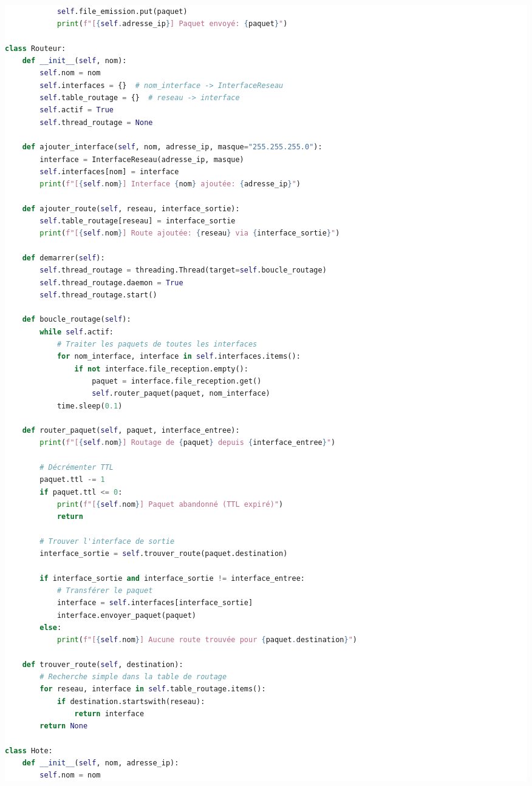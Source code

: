 ```python
            self.file_emission.put(paquet)
            print(f"[{self.adresse_ip}] Paquet envoyé: {paquet}")

class Routeur:
    def __init__(self, nom):
        self.nom = nom
        self.interfaces = {}  # nom_interface -> InterfaceReseau
        self.table_routage = {}  # reseau -> interface
        self.actif = True
        self.thread_routage = None
    
    def ajouter_interface(self, nom, adresse_ip, masque="255.255.255.0"):
        interface = InterfaceReseau(adresse_ip, masque)
        self.interfaces[nom] = interface
        print(f"[{self.nom}] Interface {nom} ajoutée: {adresse_ip}")
    
    def ajouter_route(self, reseau, interface_sortie):
        self.table_routage[reseau] = interface_sortie
        print(f"[{self.nom}] Route ajoutée: {reseau} via {interface_sortie}")
    
    def demarrer(self):
        self.thread_routage = threading.Thread(target=self.boucle_routage)
        self.thread_routage.daemon = True
        self.thread_routage.start()
    
    def boucle_routage(self):
        while self.actif:
            # Traiter les paquets de toutes les interfaces
            for nom_interface, interface in self.interfaces.items():
                if not interface.file_reception.empty():
                    paquet = interface.file_reception.get()
                    self.router_paquet(paquet, nom_interface)
            time.sleep(0.1)
    
    def router_paquet(self, paquet, interface_entree):
        print(f"[{self.nom}] Routage de {paquet} depuis {interface_entree}")
        
        # Décrémenter TTL
        paquet.ttl -= 1
        if paquet.ttl <= 0:
            print(f"[{self.nom}] Paquet abandonné (TTL expiré)")
            return
        
        # Trouver l'interface de sortie
        interface_sortie = self.trouver_route(paquet.destination)
        
        if interface_sortie and interface_sortie != interface_entree:
            # Transférer le paquet
            interface = self.interfaces[interface_sortie]
            interface.envoyer_paquet(paquet)
        else:
            print(f"[{self.nom}] Aucune route trouvée pour {paquet.destination}")
    
    def trouver_route(self, destination):
        # Recherche simple dans la table de routage
        for reseau, interface in self.table_routage.items():
            if destination.startswith(reseau):
                return interface
        return None

class Hote:
    def __init__(self, nom, adresse_ip):
        self.nom = nom
```